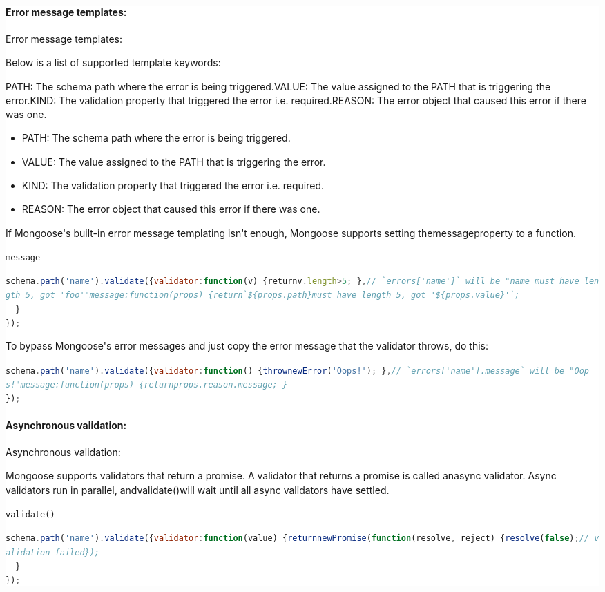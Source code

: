 
#### Error message templates:

[Error message templates:](#error-message-templates)


Below is a list of supported template keywords:


PATH: The schema path where the error is being triggered.VALUE: The value assigned to the PATH that is triggering the error.KIND: The validation property that triggered the error i.e. required.REASON: The error object that caused this error if there was one.

- PATH: The schema path where the error is being triggered.

- VALUE: The value assigned to the PATH that is triggering the error.

- KIND: The validation property that triggered the error i.e. required.

- REASON: The error object that caused this error if there was one.


If Mongoose's built-in error message templating isn't enough, Mongoose
supports setting themessageproperty to a function.

`message`

```javascript
schema.path('name').validate({validator:function(v) {returnv.length>5; },// `errors['name']` will be "name must have length 5, got 'foo'"message:function(props) {return`${props.path}must have length 5, got '${props.value}'`;
  }
});
```


To bypass Mongoose's error messages and just copy the error message that
the validator throws, do this:


```javascript
schema.path('name').validate({validator:function() {thrownewError('Oops!'); },// `errors['name'].message` will be "Oops!"message:function(props) {returnprops.reason.message; }
});
```


#### Asynchronous validation:

[Asynchronous validation:](#asynchronous-validation)


Mongoose supports validators that return a promise. A validator that returns
a promise is called anasync validator. Async validators run in
parallel, andvalidate()will wait until all async validators have settled.

`validate()`

```javascript
schema.path('name').validate({validator:function(value) {returnnewPromise(function(resolve, reject) {resolve(false);// validation failed});
  }
});
```
